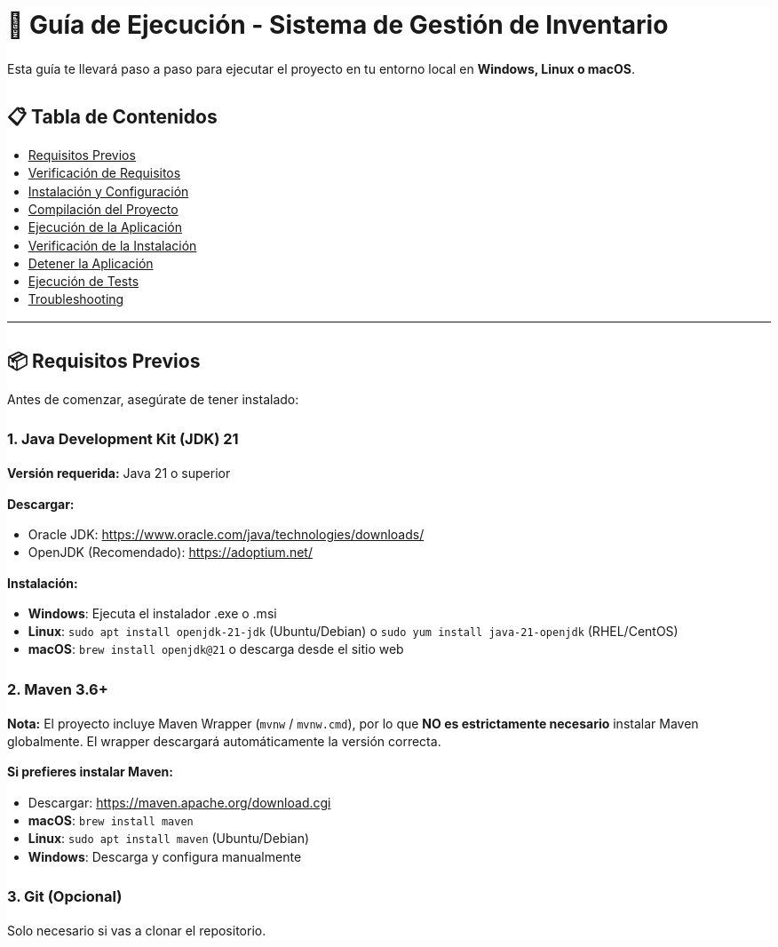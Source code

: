 # 🚀 Guía de Ejecución - Sistema de Gestión de Inventario

Esta guía te llevará paso a paso para ejecutar el proyecto en tu entorno local en **Windows, Linux o macOS**.

## 📋 Tabla de Contenidos

- [Requisitos Previos](#requisitos-previos)
- [Verificación de Requisitos](#verificación-de-requisitos)
- [Instalación y Configuración](#instalación-y-configuración)
- [Compilación del Proyecto](#compilación-del-proyecto)
- [Ejecución de la Aplicación](#ejecución-de-la-aplicación)
- [Verificación de la Instalación](#verificación-de-la-instalación)
- [Detener la Aplicación](#detener-la-aplicación)
- [Ejecución de Tests](#ejecución-de-tests)
- [Troubleshooting](#troubleshooting)

---

## 📦 Requisitos Previos

Antes de comenzar, asegúrate de tener instalado:

### 1. Java Development Kit (JDK) 21

**Versión requerida:** Java 21 o superior

**Descargar:**
- Oracle JDK: https://www.oracle.com/java/technologies/downloads/
- OpenJDK (Recomendado): https://adoptium.net/

**Instalación:**
- **Windows**: Ejecuta el instalador .exe o .msi
- **Linux**: `sudo apt install openjdk-21-jdk` (Ubuntu/Debian) o `sudo yum install java-21-openjdk` (RHEL/CentOS)
- **macOS**: `brew install openjdk@21` o descarga desde el sitio web

### 2. Maven 3.6+

**Nota:** El proyecto incluye Maven Wrapper (`mvnw` / `mvnw.cmd`), por lo que **NO es estrictamente necesario** instalar Maven globalmente. El wrapper descargará automáticamente la versión correcta.

**Si prefieres instalar Maven:**
- Descargar: https://maven.apache.org/download.cgi
- **macOS**: `brew install maven`
- **Linux**: `sudo apt install maven` (Ubuntu/Debian)
- **Windows**: Descarga y configura manualmente

### 3. Git (Opcional)

Solo necesario si vas a clonar el repositorio.
